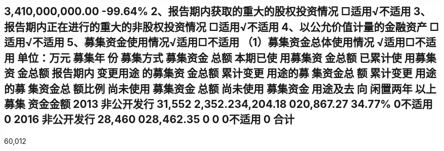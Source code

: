 3,410,000,000.00
-99.64%
2、报告期内获取的重大的股权投资情况
□适用√不适用
3、报告期内正在进行的重大的非股权投资情况
□适用√不适用
4、以公允价值计量的金融资产
□适用√不适用
5、募集资金使用情况√适用□不适用
（1）募集资金总体使用情况
√适用□不适用
单位：万元
募集年
份
募集方式
募集资金
总额
本期已使
用募集资
金总额
已累计使
用募集资
金总额
报告期内
变更用途
的募集资
金总额
累计变更
用途的募
集资金总
额
累计变更
用途的募
集资金总
额比例
尚未使用
募集资金
总额
尚未使用
募集资金
用途及去
向
闲置两年
以上募集
资金金额
2013
非公开发行
31,552
2,352.234,204.18
020,867.27
34.77%
0不适用
0
2016
非公开发行
28,460
028,462.35
0
0
0不适用
0
合计
--
60,012